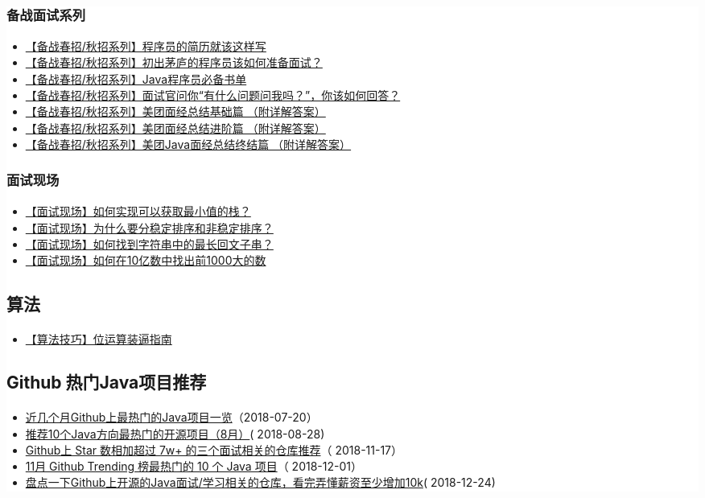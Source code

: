 ### 备战面试系列

- [【备战春招/秋招系列】程序员的简历就该这样写](https://mp.weixin.qq.com/s?__biz=Mzg2OTA0Njk0OA==&mid=2247484830&amp;idx=1&amp;sn=2e868311f79f4a52a0f3be383050c810&source=41#wechat_redirect)
- [【备战春招/秋招系列】初出茅庐的程序员该如何准备面试？](https://mp.weixin.qq.com/s?__biz=Mzg2OTA0Njk0OA==&mid=2247484829&idx=1&sn=29e0e08d9da0f343f14c16bb3ac92beb&chksm=cea24a56f9d5c340ecb67a186b3c8fb5ef30ff481bfbdec3249f2145b3f376fd2d6dc19fbefc&token=1082669959&lang=zh_CN#rd)
- [【备战春招/秋招系列】Java程序员必备书单](https://mp.weixin.qq.com/s?__biz=Mzg2OTA0Njk0OA==&mid=2247484826&idx=1&sn=cf015aca00e420d476c3cb456a11d994&chksm=cea24a51f9d5c34730dcdb538c99cb58d23496ebe8c51fb191dd629ab28c802f97662aef3366&token=1082669959&lang=zh_CN#rd)
- [【备战春招/秋招系列】面试官问你“有什么问题问我吗？”，你该如何回答？](https://mp.weixin.qq.com/s?__biz=Mzg2OTA0Njk0OA==&mid=2247484755&idx=1&sn=4a09256062642c714f83ed03cb083846&chksm=cea24a98f9d5c38e8e040c332bf58ccac48a93190e059b9f39e4249eae579b8d32238cea88dd&token=1082669959&lang=zh_CN#rd)
- [【备战春招/秋招系列】美团面经总结基础篇 （附详解答案）](https://mp.weixin.qq.com/s?__biz=Mzg2OTA0Njk0OA==&mid=2247484825&idx=1&sn=a0ec65a5f2b268a6f4d22c3bb9790126&chksm=cea24a52f9d5c344922e4dcd4b9650d63ad5c4d843208e3fb7f21bcffa144a6bab0d748cdfbb&token=1082669959&lang=zh_CN#rd)
- [【备战春招/秋招系列】美团面经总结进阶篇 （附详解答案）](https://mp.weixin.qq.com/s?__biz=Mzg2OTA0Njk0OA==&mid=2247484822&idx=1&sn=efefe8a5a1ff9a54a57601edab134a04&chksm=cea24a5df9d5c34b36e8b12beb574ca31ae771de3881237c4f02be61b52e38f763d2d6137dd3&token=1082669959&lang=zh_CN#rd)
- [【备战春招/秋招系列】美团Java面经总结终结篇 （附详解答案）](https://mp.weixin.qq.com/s?__biz=Mzg2OTA0Njk0OA==&mid=2247484815&idx=1&sn=4dd1a280fb95c59366c73897c77049fb&chksm=cea24a44f9d5c3524b301ecf313382ea78b6ac821b4d5e9f9cf51346fc10839c1e234e7cb3ed&token=1082669959&lang=zh_CN#rd)

### 面试现场

- [【面试现场】如何实现可以获取最小值的栈？](https://mp.weixin.qq.com/s?__biz=Mzg2OTA0Njk0OA==&mid=2247484863&idx=2&sn=ac674bb0cf29b782aa0e6e9365defa4b&chksm=cea24a74f9d5c362b22459ceda77e635366a17175cd30bbdce14bc729e5417b137175a90331b&token=1082669959&lang=zh_CN#rd)
- [【面试现场】为什么要分稳定排序和非稳定排序？](https://mp.weixin.qq.com/s?__biz=Mzg2OTA0Njk0OA==&mid=2247484856&idx=2&sn=af47a53a913b42b064a6e158d165fd2f&chksm=cea24a73f9d5c365084c65d30372f1ae35893ad3ec751da71e14ce5fda07b17ab5f0da90f663&token=1082669959&lang=zh_CN#rd)
- [【面试现场】如何找到字符串中的最长回文子串？](https://mp.weixin.qq.com/s?__biz=Mzg2OTA0Njk0OA==&mid=2247484855&idx=1&sn=e75a06c56fe3b8802f18b04ef4df1c43&chksm=cea24a7cf9d5c36ab8090506442fa131a3d332343e953567c5f78dbef5aed0b6ed317b25af9f&token=1082669959&lang=zh_CN#rd)
- [【面试现场】如何在10亿数中找出前1000大的数](https://mp.weixin.qq.com/s?__biz=Mzg2OTA0Njk0OA==&mid=2247484845&idx=1&sn=6a235c6181c0f46630a9a22ef762a23b&chksm=cea24a66f9d5c3709e9618a1e418535d467053273123b81fda3897b4431a02a105703fd22644&token=1082669959&lang=zh_CN#rd)

## 算法

- [【算法技巧】位运算装逼指南](https://mp.weixin.qq.com/s?__biz=Mzg2OTA0Njk0OA==&mid=2247485292&idx=1&sn=330e7f8c972bd7ed368aca7ccb434493&chksm=cea248a7f9d5c1b1f5387adbda961f0aa02c6f575fd9367937b9c15be1b241222b340f61dc5e&token=1667678311&lang=zh_CN#rd)

## Github 热门Java项目推荐

- [近几个月Github上最热门的Java项目一览](https://mp.weixin.qq.com/s?__biz=Mzg2OTA0Njk0OA==&mid=2247484908&idx=1&sn=a95d37194f03b7e4aae1612e1785bf44&chksm=cea24a27f9d5c331d818fa1b2b564f9d5e9ff245a969a50e98944b909d6e45c0ebde544f982e&token=1082669959&lang=zh_CN#rd)（2018-07-20）
- [推荐10个Java方向最热门的开源项目（8月）](https://mp.weixin.qq.com/s?__biz=Mzg2OTA0Njk0OA==&mid=2247484876&idx=1&sn=3cab92ee5bda6b47bf7232724461f6a3&chksm=cea24a07f9d5c31106d0806b1bd8bae8821511b0a32879fb4f4b3bec7823db1f62e23821b07b&token=1082669959&lang=zh_CN#rd)( 2018-08-28)
- [Github上 Star 数相加超过 7w+ 的三个面试相关的仓库推荐](https://mp.weixin.qq.com/s?__biz=Mzg2OTA0Njk0OA==&mid=2247484819&idx=1&sn=6d83101ee504a6ab19ef07fb32650876&chksm=cea24a58f9d5c34ef9f3a7374c5147b1ff85e18ca4e59e21c4edf7d63bc1bd8c5c241e0c532b&token=1082669959&lang=zh_CN#rd)（ 2018-11-17）
- [11月 Github Trending 榜最热门的 10 个 Java 项目](https://mp.weixin.qq.com/s?__biz=Mzg2OTA0Njk0OA==&mid=2247484805&idx=1&sn=acee5bd6c3f861c65be3a2fb8843e1f5&chksm=cea24a4ef9d5c358c263cb4605acc6b6254635c28c496a9a10aee0dc80293f457a9af2e90d1c&token=1082669959&lang=zh_CN#rd)（ 2018-12-01）
- [盘点一下Github上开源的Java面试/学习相关的仓库，看完弄懂薪资至少增加10k](https://mp.weixin.qq.com/s?__biz=Mzg2OTA0Njk0OA==&mid=2247484789&idx=1&sn=2ad9fabb8fc7fae3bd3756ea05594344&chksm=cea24abef9d5c3a889b6cb8e00cb18abbb694d189c84a24fa1ed337ad4c56194cd39316dc6a5&token=1082669959&lang=zh_CN#rd)( 2018-12-24)